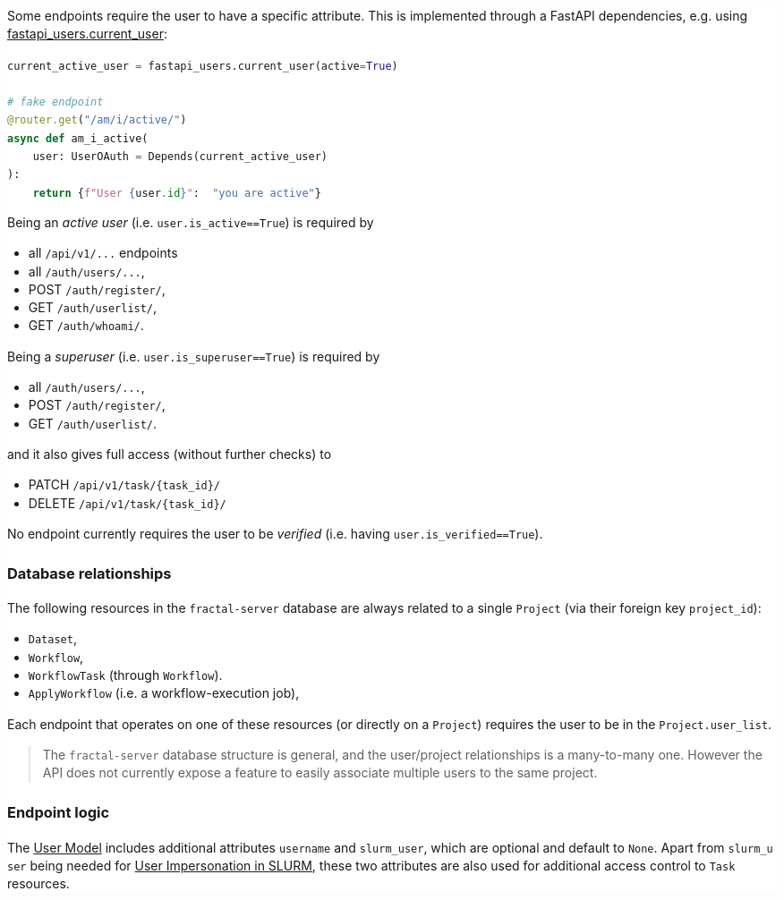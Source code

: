 Some endpoints require the user to have a specific attribute.
This is implemented through a FastAPI dependencies, e.g. using [fastapi_users.current_user](https://fastapi-users.github.io/fastapi-users/12.1/usage/current-user/#current_user):
```python
current_active_user = fastapi_users.current_user(active=True)

# fake endpoint
@router.get("/am/i/active/")
async def am_i_active(
    user: UserOAuth = Depends(current_active_user)
):
    return {f"User {user.id}":  "you are active"}
```

Being an _active user_ (i.e. `user.is_active==True`) is required by

- all `/api/v1/...` endpoints
- all `/auth/users/...`,
- POST `/auth/register/`,
- GET `/auth/userlist/`,
- GET `/auth/whoami/`.

Being a _superuser_ (i.e. `user.is_superuser==True`) is required by

- all `/auth/users/...`,
- POST `/auth/register/`,
- GET `/auth/userlist/`.

and it also gives full access (without further checks) to

- PATCH `/api/v1/task/{task_id}/`
- DELETE `/api/v1/task/{task_id}/`

No endpoint currently requires the user to be _verified_ (i.e. having `user.is_verified==True`).

### Database relationships

The following resources in the `fractal-server` database are always related to a single `Project` (via their foreign key `project_id`):

- `Dataset`,
- `Workflow`,
- `WorkflowTask` (through `Workflow`).
- `ApplyWorkflow` (i.e. a workflow-execution job),

Each endpoint that operates on one of these resources (or directly on a `Project`) requires the user to be in the `Project.user_list`.

> The `fractal-server` database structure is general, and the user/project relationships is a many-to-many one. However the API does not currently expose a feature to easily associate multiple users to the same project.

### Endpoint logic

The [User Model](#user-model) includes additional attributes `username` and `slurm_user`, which are optional and default to `None`. Apart from `slurm_user` being needed for [User Impersonation in SLURM](../runners/slurm/#user-impersonation), these two attributes are also used for additional access control to `Task` resources.

